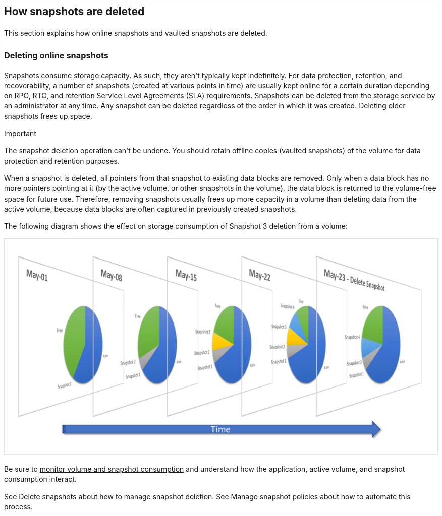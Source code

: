 ## How snapshots are deleted  

This section explains how online snapshots and vaulted snapshots are deleted.

### Deleting online snapshots 

Snapshots consume storage capacity. As such, they aren't typically kept indefinitely. For data protection, retention, and recoverability, a number of snapshots (created at various points in time) are usually kept online for a certain duration depending on RPO, RTO, and retention Service Level Agreements (SLA) requirements. Snapshots can be deleted from the storage service by an administrator at any time. Any snapshot can be deleted regardless of the order in which it was created. Deleting older snapshots frees up space.

> [!IMPORTANT]
> The snapshot deletion operation can't be undone. You should retain offline copies (vaulted snapshots) of the volume for data protection and retention purposes. 

When a snapshot is deleted, all pointers from that snapshot to existing data blocks are removed. Only when a data block has no more pointers pointing at it (by the active volume, or other snapshots in the volume), the data block is returned to the volume-free space for future use. Therefore, removing snapshots usually frees up more capacity in a volume than deleting data from the active volume, because data blocks are often captured in previously created snapshots. 

The following diagram shows the effect on storage consumption of Snapshot 3 deletion from a volume:  

[![Diagram that shows storage consumption effect of snapshot deletion](./media/snapshots-introduction/snapshot-delete-storage-consumption.png)](./media/snapshots-introduction/snapshot-delete-storage-consumption.png#lightbox)

Be sure to [monitor volume and snapshot consumption](azure-netapp-files-metrics.md#volumes) and understand how the application, active volume, and snapshot consumption interact. 

See [Delete snapshots](snapshots-delete.md) about how to manage snapshot deletion. See [Manage snapshot policies](snapshots-manage-policy.md) about how to automate this process.
